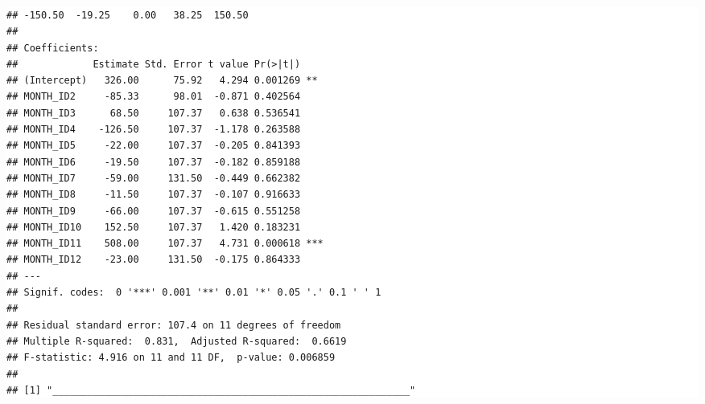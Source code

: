     ## -150.50  -19.25    0.00   38.25  150.50 
    ## 
    ## Coefficients:
    ##             Estimate Std. Error t value Pr(>|t|)    
    ## (Intercept)   326.00      75.92   4.294 0.001269 ** 
    ## MONTH_ID2     -85.33      98.01  -0.871 0.402564    
    ## MONTH_ID3      68.50     107.37   0.638 0.536541    
    ## MONTH_ID4    -126.50     107.37  -1.178 0.263588    
    ## MONTH_ID5     -22.00     107.37  -0.205 0.841393    
    ## MONTH_ID6     -19.50     107.37  -0.182 0.859188    
    ## MONTH_ID7     -59.00     131.50  -0.449 0.662382    
    ## MONTH_ID8     -11.50     107.37  -0.107 0.916633    
    ## MONTH_ID9     -66.00     107.37  -0.615 0.551258    
    ## MONTH_ID10    152.50     107.37   1.420 0.183231    
    ## MONTH_ID11    508.00     107.37   4.731 0.000618 ***
    ## MONTH_ID12    -23.00     131.50  -0.175 0.864333    
    ## ---
    ## Signif. codes:  0 '***' 0.001 '**' 0.01 '*' 0.05 '.' 0.1 ' ' 1
    ## 
    ## Residual standard error: 107.4 on 11 degrees of freedom
    ## Multiple R-squared:  0.831,  Adjusted R-squared:  0.6619 
    ## F-statistic: 4.916 on 11 and 11 DF,  p-value: 0.006859
    ## 
    ## [1] "______________________________________________________________"
